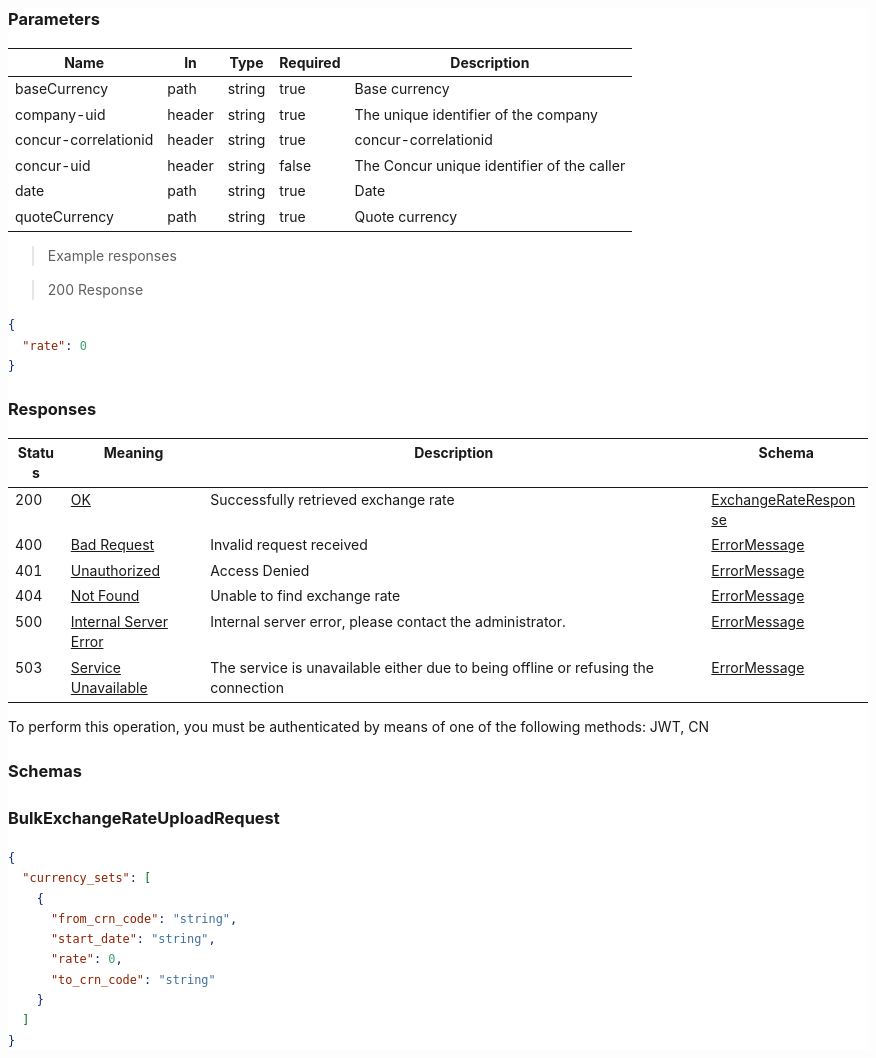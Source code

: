 <h3 id="getrateusingget-parameters">Parameters</h3>

|Name|In|Type|Required|Description|
|---|---|---|---|---|
|baseCurrency|path|string|true|Base currency|
|company-uid|header|string|true|The unique identifier of the company|
|concur-correlationid|header|string|true|concur-correlationid|
|concur-uid|header|string|false|The Concur unique identifier of the caller|
|date|path|string|true|Date|
|quoteCurrency|path|string|true|Quote currency|

> Example responses

> 200 Response

```json
{
  "rate": 0
}
```

<h3 id="getrateusingget-responses">Responses</h3>

|Status|Meaning|Description|Schema|
|---|---|---|---|
|200|[OK](https://tools.ietf.org/html/rfc7231#section-6.3.1)|Successfully retrieved exchange rate|[ExchangeRateResponse](#schemaexchangerateresponse)|
|400|[Bad Request](https://tools.ietf.org/html/rfc7231#section-6.5.1)|Invalid request received|[ErrorMessage](#schemaerrormessage)|
|401|[Unauthorized](https://tools.ietf.org/html/rfc7235#section-3.1)|Access Denied|[ErrorMessage](#schemaerrormessage)|
|404|[Not Found](https://tools.ietf.org/html/rfc7231#section-6.5.4)|Unable to find exchange rate|[ErrorMessage](#schemaerrormessage)|
|500|[Internal Server Error](https://tools.ietf.org/html/rfc7231#section-6.6.1)|Internal server error, please contact the administrator.|[ErrorMessage](#schemaerrormessage)|
|503|[Service Unavailable](https://tools.ietf.org/html/rfc7231#section-6.6.4)|The service is unavailable either due to being offline or refusing the connection|[ErrorMessage](#schemaerrormessage)|

<aside class="warning">
To perform this operation, you must be authenticated by means of one of the following methods:
JWT, CN
</aside>

### Schemas

<h3 id="tocS_BulkExchangeRateUploadRequest">BulkExchangeRateUploadRequest</h3>

<a id="schemabulkexchangerateuploadrequest"></a>
<a id="schema_BulkExchangeRateUploadRequest"></a>
<a id="tocSbulkexchangerateuploadrequest"></a>
<a id="tocsbulkexchangerateuploadrequest"></a>

```json
{
  "currency_sets": [
    {
      "from_crn_code": "string",
      "start_date": "string",
      "rate": 0,
      "to_crn_code": "string"
    }
  ]
}

```
